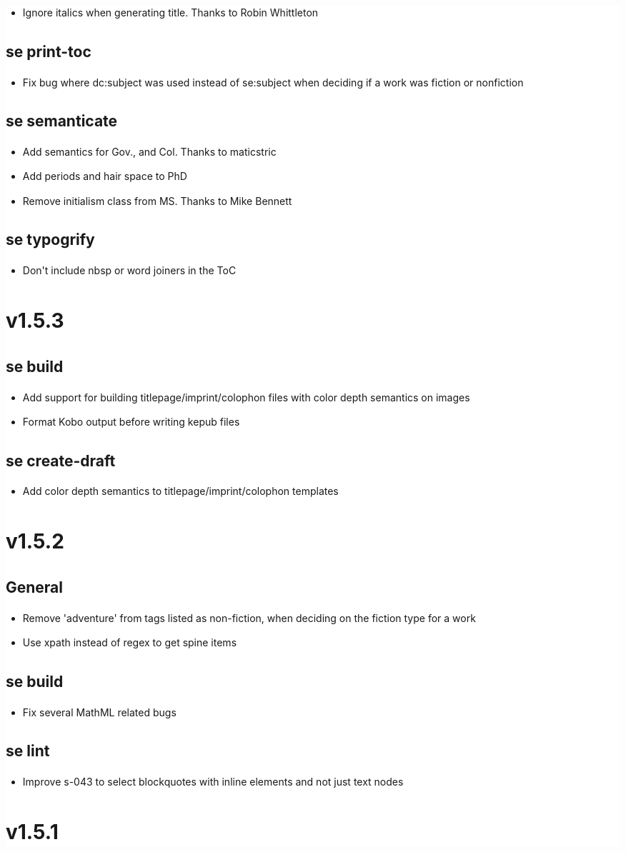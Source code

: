- Ignore italics when generating title. Thanks to Robin Whittleton

## se print-toc

- Fix bug where dc:subject was used instead of se:subject when deciding if a work was fiction or nonfiction

## se semanticate

- Add semantics for Gov., and Col. Thanks to maticstric

- Add periods and hair space to PhD

- Remove initialism class from MS. Thanks to Mike Bennett

## se typogrify

- Don't include nbsp or word joiners in the ToC

# v1.5.3

## se build

- Add support for building titlepage/imprint/colophon files with color depth semantics on images

- Format Kobo output before writing kepub files

## se create-draft

- Add color depth semantics to titlepage/imprint/colophon templates

# v1.5.2

## General

- Remove 'adventure' from tags listed as non-fiction, when deciding on the fiction type for a work

- Use xpath instead of regex to get spine items

## se build

- Fix several MathML related bugs

## se lint

- Improve s-043 to select blockquotes with inline elements and not just text nodes

# v1.5.1
